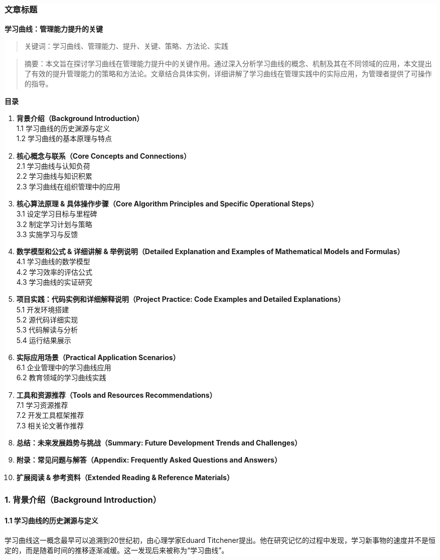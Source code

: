                  

### 文章标题

**学习曲线：管理能力提升的关键**

> 关键词：学习曲线、管理能力、提升、关键、策略、方法论、实践

> 摘要：本文旨在探讨学习曲线在管理能力提升中的关键作用。通过深入分析学习曲线的概念、机制及其在不同领域的应用，本文提出了有效的提升管理能力的策略和方法论。文章结合具体实例，详细讲解了学习曲线在管理实践中的实际应用，为管理者提供了可操作的指导。

**目录**

1. **背景介绍（Background Introduction）**  
    1.1 学习曲线的历史渊源与定义  
    1.2 学习曲线的基本原理与特点

2. **核心概念与联系（Core Concepts and Connections）**  
    2.1 学习曲线与认知负荷  
    2.2 学习曲线与知识积累  
    2.3 学习曲线在组织管理中的应用

3. **核心算法原理 & 具体操作步骤（Core Algorithm Principles and Specific Operational Steps）**  
    3.1 设定学习目标与里程碑  
    3.2 制定学习计划与策略  
    3.3 实施学习与反馈

4. **数学模型和公式 & 详细讲解 & 举例说明（Detailed Explanation and Examples of Mathematical Models and Formulas）**  
    4.1 学习曲线的数学模型  
    4.2 学习效率的评估公式  
    4.3 学习曲线的实证研究

5. **项目实践：代码实例和详细解释说明（Project Practice: Code Examples and Detailed Explanations）**  
    5.1 开发环境搭建  
    5.2 源代码详细实现  
    5.3 代码解读与分析  
    5.4 运行结果展示

6. **实际应用场景（Practical Application Scenarios）**  
    6.1 企业管理中的学习曲线应用  
    6.2 教育领域的学习曲线实践

7. **工具和资源推荐（Tools and Resources Recommendations）**  
    7.1 学习资源推荐  
    7.2 开发工具框架推荐  
    7.3 相关论文著作推荐

8. **总结：未来发展趋势与挑战（Summary: Future Development Trends and Challenges）**

9. **附录：常见问题与解答（Appendix: Frequently Asked Questions and Answers）**

10. **扩展阅读 & 参考资料（Extended Reading & Reference Materials）**

### 1. 背景介绍（Background Introduction）

#### 1.1 学习曲线的历史渊源与定义

学习曲线这一概念最早可以追溯到20世纪初，由心理学家Eduard Titchener提出。他在研究记忆的过程中发现，学习新事物的速度并不是恒定的，而是随着时间的推移逐渐减缓。这一发现后来被称为“学习曲线”。
